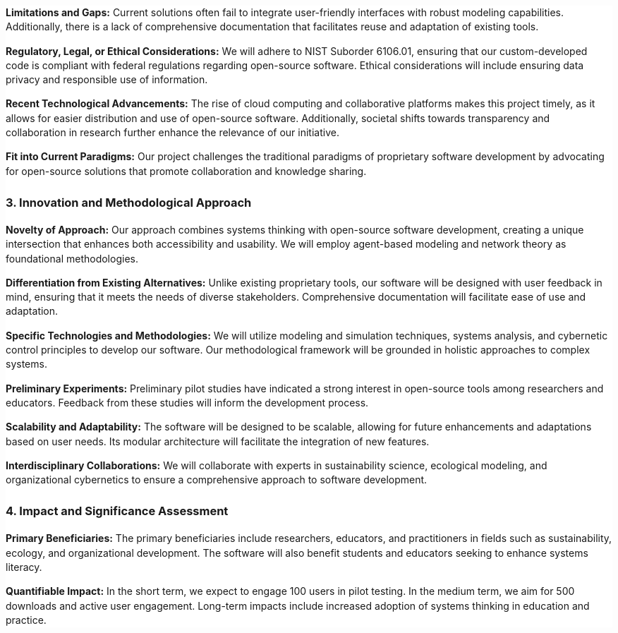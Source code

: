 **Limitations and Gaps:**
Current solutions often fail to integrate user-friendly interfaces with robust modeling capabilities. Additionally, there is a lack of comprehensive documentation that facilitates reuse and adaptation of existing tools.

**Regulatory, Legal, or Ethical Considerations:**
We will adhere to NIST Suborder 6106.01, ensuring that our custom-developed code is compliant with federal regulations regarding open-source software. Ethical considerations will include ensuring data privacy and responsible use of information.

**Recent Technological Advancements:**
The rise of cloud computing and collaborative platforms makes this project timely, as it allows for easier distribution and use of open-source software. Additionally, societal shifts towards transparency and collaboration in research further enhance the relevance of our initiative.

**Fit into Current Paradigms:**
Our project challenges the traditional paradigms of proprietary software development by advocating for open-source solutions that promote collaboration and knowledge sharing.

### 3. Innovation and Methodological Approach

**Novelty of Approach:**
Our approach combines systems thinking with open-source software development, creating a unique intersection that enhances both accessibility and usability. We will employ agent-based modeling and network theory as foundational methodologies.

**Differentiation from Existing Alternatives:**
Unlike existing proprietary tools, our software will be designed with user feedback in mind, ensuring that it meets the needs of diverse stakeholders. Comprehensive documentation will facilitate ease of use and adaptation.

**Specific Technologies and Methodologies:**
We will utilize modeling and simulation techniques, systems analysis, and cybernetic control principles to develop our software. Our methodological framework will be grounded in holistic approaches to complex systems.

**Preliminary Experiments:**
Preliminary pilot studies have indicated a strong interest in open-source tools among researchers and educators. Feedback from these studies will inform the development process.

**Scalability and Adaptability:**
The software will be designed to be scalable, allowing for future enhancements and adaptations based on user needs. Its modular architecture will facilitate the integration of new features.

**Interdisciplinary Collaborations:**
We will collaborate with experts in sustainability science, ecological modeling, and organizational cybernetics to ensure a comprehensive approach to software development.

### 4. Impact and Significance Assessment

**Primary Beneficiaries:**
The primary beneficiaries include researchers, educators, and practitioners in fields such as sustainability, ecology, and organizational development. The software will also benefit students and educators seeking to enhance systems literacy.

**Quantifiable Impact:**
In the short term, we expect to engage 100 users in pilot testing. In the medium term, we aim for 500 downloads and active user engagement. Long-term impacts include increased adoption of systems thinking in education and practice.
